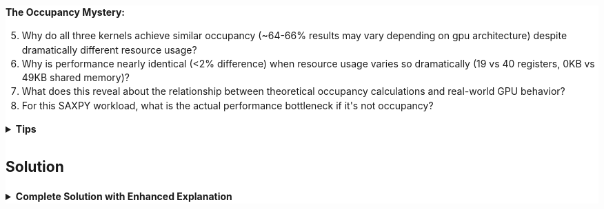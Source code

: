 **The Occupancy Mystery:**

5. Why do all three kernels achieve similar occupancy (~64-66% results may vary depending on gpu architecture) despite dramatically different resource usage?
6. Why is performance nearly identical (<2% difference) when resource usage varies so dramatically (19 vs 40 registers, 0KB vs 49KB shared memory)?
7. What does this reveal about the relationship between theoretical occupancy calculations and real-world GPU behavior?
8. For this SAXPY workload, what is the actual performance bottleneck if it's not occupancy?

<details><summary><strong>Tips</strong></summary></details>

## Solution

<details class="solution-details"><summary><strong>Complete Solution with Enhanced Explanation</strong></summary></details>
